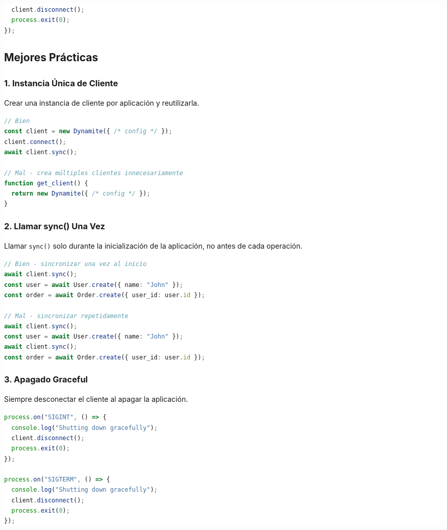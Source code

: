 ```typescript
  client.disconnect();
  process.exit(0);
});
```

## Mejores Prácticas

### 1. Instancia Única de Cliente

Crear una instancia de cliente por aplicación y reutilizarla.

```typescript
// Bien
const client = new Dynamite({ /* config */ });
client.connect();
await client.sync();

// Mal - crea múltiples clientes innecesariamente
function get_client() {
  return new Dynamite({ /* config */ });
}
```

### 2. Llamar sync() Una Vez

Llamar `sync()` solo durante la inicialización de la aplicación, no antes de cada operación.

```typescript
// Bien - sincronizar una vez al inicio
await client.sync();
const user = await User.create({ name: "John" });
const order = await Order.create({ user_id: user.id });

// Mal - sincronizar repetidamente
await client.sync();
const user = await User.create({ name: "John" });
await client.sync();
const order = await Order.create({ user_id: user.id });
```

### 3. Apagado Graceful

Siempre desconectar el cliente al apagar la aplicación.

```typescript
process.on("SIGINT", () => {
  console.log("Shutting down gracefully");
  client.disconnect();
  process.exit(0);
});

process.on("SIGTERM", () => {
  console.log("Shutting down gracefully");
  client.disconnect();
  process.exit(0);
});
```
